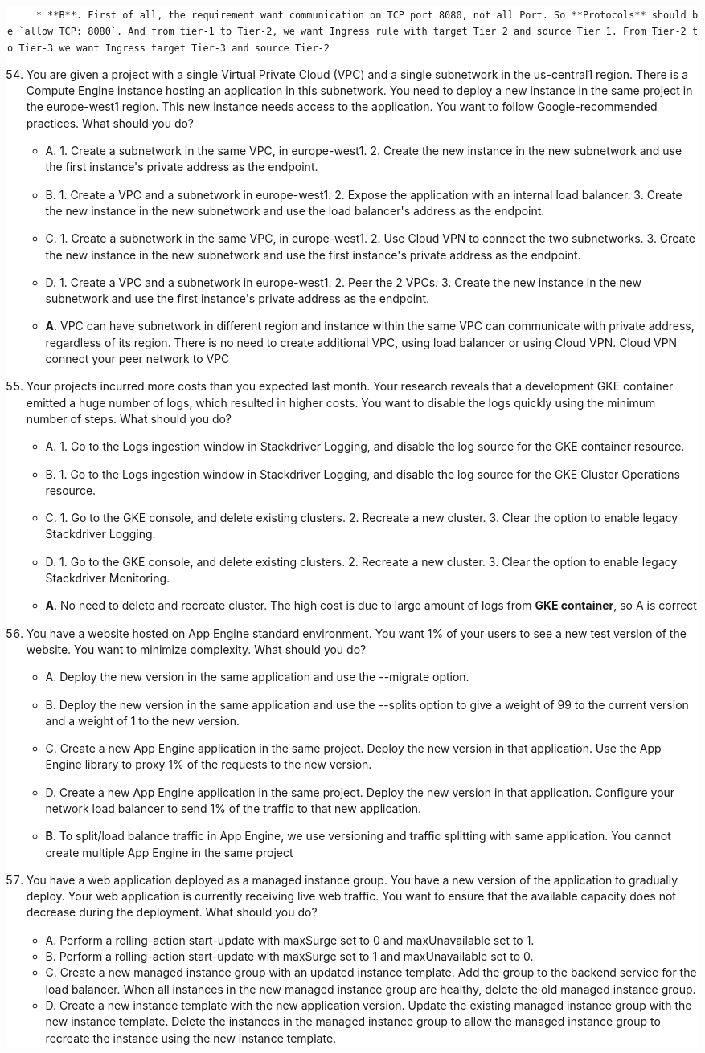 		 * **B**. First of all, the requirement want communication on TCP port 8080, not all Port. So **Protocols** should be `allow TCP: 8080`. And from tier-1 to Tier-2, we want Ingress rule with target Tier 2 and source Tier 1. From Tier-2 to Tier-3 we want Ingress target Tier-3 and source Tier-2
	
54. You are given a project with a single Virtual Private Cloud (VPC) and a single subnetwork in the us-central1 region. There is a Compute Engine instance hosting an application in this subnetwork. You need to deploy a new instance in the same project in the europe-west1 region. This new instance needs access to the application. You want to follow Google-recommended practices. What should you do?
	- A. 1. Create a subnetwork in the same VPC, in europe-west1. 2. Create the new instance in the new subnetwork and use the first instance's private address as the endpoint.
	- B. 1. Create a VPC and a subnetwork in europe-west1. 2. Expose the application with an internal load balancer. 3. Create the new instance in the new subnetwork and use the load balancer's address as the endpoint.
	- C. 1. Create a subnetwork in the same VPC, in europe-west1. 2. Use Cloud VPN to connect the two subnetworks. 3. Create the new instance in the new subnetwork and use the first instance's private address as the endpoint.
	- D. 1. Create a VPC and a subnetwork in europe-west1. 2. Peer the 2 VPCs. 3. Create the new instance in the new subnetwork and use the first instance's private address as the endpoint.
	
	- **A**. VPC can have subnetwork in different region and instance within the same VPC can communicate with private address, regardless of its region. There is no need to create additional VPC, using load balancer or using Cloud VPN. Cloud VPN connect your peer network to VPC
	
55. Your projects incurred more costs than you expected last month. Your research reveals that a development GKE container emitted a huge number of logs, which resulted in higher costs. You want to disable the logs quickly using the minimum number of steps. What should you do?
	- A. 1. Go to the Logs ingestion window in Stackdriver Logging, and disable the log source for the GKE container resource.
	- B. 1. Go to the Logs ingestion window in Stackdriver Logging, and disable the log source for the GKE Cluster Operations resource.
	- C. 1. Go to the GKE console, and delete existing clusters. 2. Recreate a new cluster. 3. Clear the option to enable legacy Stackdriver Logging.
	- D. 1. Go to the GKE console, and delete existing clusters. 2. Recreate a new cluster. 3. Clear the option to enable legacy Stackdriver Monitoring.
	
	- **A**. No need to delete and recreate cluster. The high cost is due to large amount of logs from **GKE container**, so A is correct
	
56. You have a website hosted on App Engine standard environment. You want 1% of your users to see a new test version of the website. You want to minimize complexity. What should you do?
	- A. Deploy the new version in the same application and use the --migrate option.
	- B. Deploy the new version in the same application and use the --splits option to give a weight of 99 to the current version and a weight of 1 to the new version.
	- C. Create a new App Engine application in the same project. Deploy the new version in that application. Use the App Engine library to proxy 1% of the requests to the new version.
	- D. Create a new App Engine application in the same project. Deploy the new version in that application. Configure your network load balancer to send 1% of the traffic to that new application.
	
	- **B**. To split/load balance traffic in App Engine, we use versioning and traffic splitting with same application. You cannot create multiple App Engine in the same project


57. You have a web application deployed as a managed instance group. You have a new version of the application to gradually deploy. Your web application is currently receiving live web traffic. You want to ensure that the available capacity does not decrease during the deployment. What should you do?
	- A. Perform a rolling-action start-update with maxSurge set to 0 and maxUnavailable set to 1.
	- B. Perform a rolling-action start-update with maxSurge set to 1 and maxUnavailable set to 0.
	- C. Create a new managed instance group with an updated instance template. Add the group to the backend service for the load balancer. When all instances in the new managed instance group are healthy, delete the old managed instance group.
	- D. Create a new instance template with the new application version. Update the existing managed instance group with the new instance template. Delete the instances in the managed instance group to allow the managed instance group to recreate the instance using the new instance template.
	